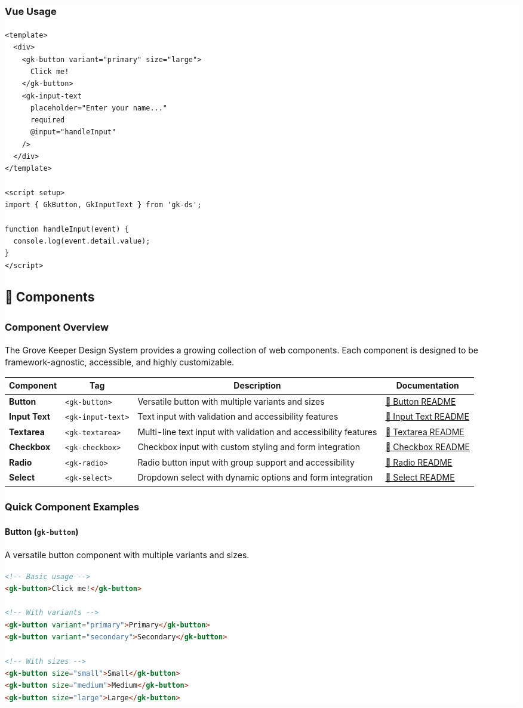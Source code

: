 ### Vue Usage

```vue
<template>
  <div>
    <gk-button variant="primary" size="large">
      Click me!
    </gk-button>
    <gk-input-text 
      placeholder="Enter your name..." 
      required 
      @input="handleInput"
    />
  </div>
</template>

<script setup>
import { GkButton, GkInputText } from 'gk-ds';

function handleInput(event) {
  console.log(event.detail.value);
}
</script>
```

## 🧩 Components

### Component Overview

The Grove Keeper Design System provides a growing collection of web components. Each component is designed to be framework-agnostic, accessible, and highly customizable.

| Component | Tag | Description | Documentation |
|-----------|-----|-------------|---------------|
| **Button** | `<gk-button>` | Versatile button with multiple variants and sizes | [📖 Button README](lib/components/button/README.md) |
| **Input Text** | `<gk-input-text>` | Text input with validation and accessibility features | [📖 Input Text README](lib/components/input-text/README.md) |
| **Textarea** | `<gk-textarea>` | Multi-line text input with validation and accessibility features | [📖 Textarea README](lib/components/textarea/README.md) |
| **Checkbox** | `<gk-checkbox>` | Checkbox input with custom styling and form integration | [📖 Checkbox README](lib/components/checkbox/README.md) |
| **Radio** | `<gk-radio>` | Radio button input with group support and accessibility | [📖 Radio README](lib/components/radio/README.md) |
| **Select** | `<gk-select>` | Dropdown select with dynamic options and form integration | [📖 Select README](lib/components/select/README.md) |

### Quick Component Examples

#### Button (`gk-button`)

A versatile button component with multiple variants and sizes.

```html
<!-- Basic usage -->
<gk-button>Click me!</gk-button>

<!-- With variants -->
<gk-button variant="primary">Primary</gk-button>
<gk-button variant="secondary">Secondary</gk-button>

<!-- With sizes -->
<gk-button size="small">Small</gk-button>
<gk-button size="medium">Medium</gk-button>
<gk-button size="large">Large</gk-button>

```
